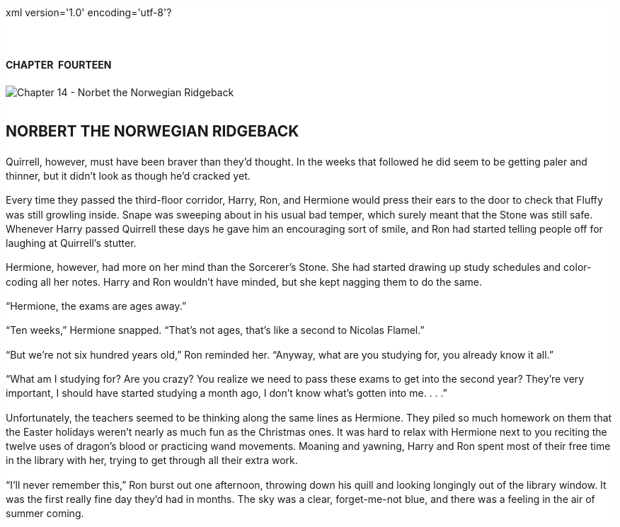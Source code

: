 xml version='1.0' encoding='utf-8'?



 

 #### CHAPTER  FOURTEEN

 ![Chapter 14 - Norbet the Norwegian Ridgeback](../images/00019.jpeg)


NORBERT THE NORWEGIAN RIDGEBACK
-------------------------------

 Quirrell, however, must
have been braver than they’d thought. In the weeks that
followed he did seem to be getting paler and thinner, but it
didn’t look as though he’d cracked yet.

 Every time they passed the third-floor corridor, Harry, Ron, and
Hermione would press their ears to the door to check that Fluffy
was still growling inside. Snape was sweeping about in his usual
bad temper, which surely meant that the Stone was still safe.
Whenever Harry passed Quirrell these days he gave him an
encouraging sort of smile, and Ron had started telling people off
for laughing at Quirrell’s stutter.

 Hermione, however, had more on her mind than the
Sorcerer’s Stone. She had started drawing up study schedules
and color-coding all her notes. Harry and Ron wouldn’t have
minded, but she kept nagging them to do the same.

 “Hermione, the exams are ages away.”

 “Ten weeks,” Hermione snapped. “That’s
not ages, that’s like a second to Nicolas Flamel.”

 “But we’re not six hundred years old,” Ron
reminded her. “Anyway, what are you studying for, you already
know it all.”

 “What am I studying for? Are you crazy? You realize we
need to pass these exams to get into the second year? They’re
very important, I should have started studying a month ago, I
don’t know what’s gotten into
me. . . .”

 Unfortunately, the teachers seemed to be thinking along the same
lines as Hermione. They piled so much homework on them that the
Easter holidays weren’t nearly as much fun as the Christmas
ones. It was hard to relax with Hermione next to you reciting the
twelve uses of dragon’s blood or practicing wand movements.
Moaning and yawning, Harry and Ron spent most of their free time in
the library with her, trying to get through all their extra
work.

 “I’ll never remember
this,” Ron burst out one afternoon, throwing down his quill
and looking longingly out of the library window. It was the first
really fine day they’d had in months. The sky was a clear,
forget-me-not blue, and there was a feeling in the air of summer
coming.
